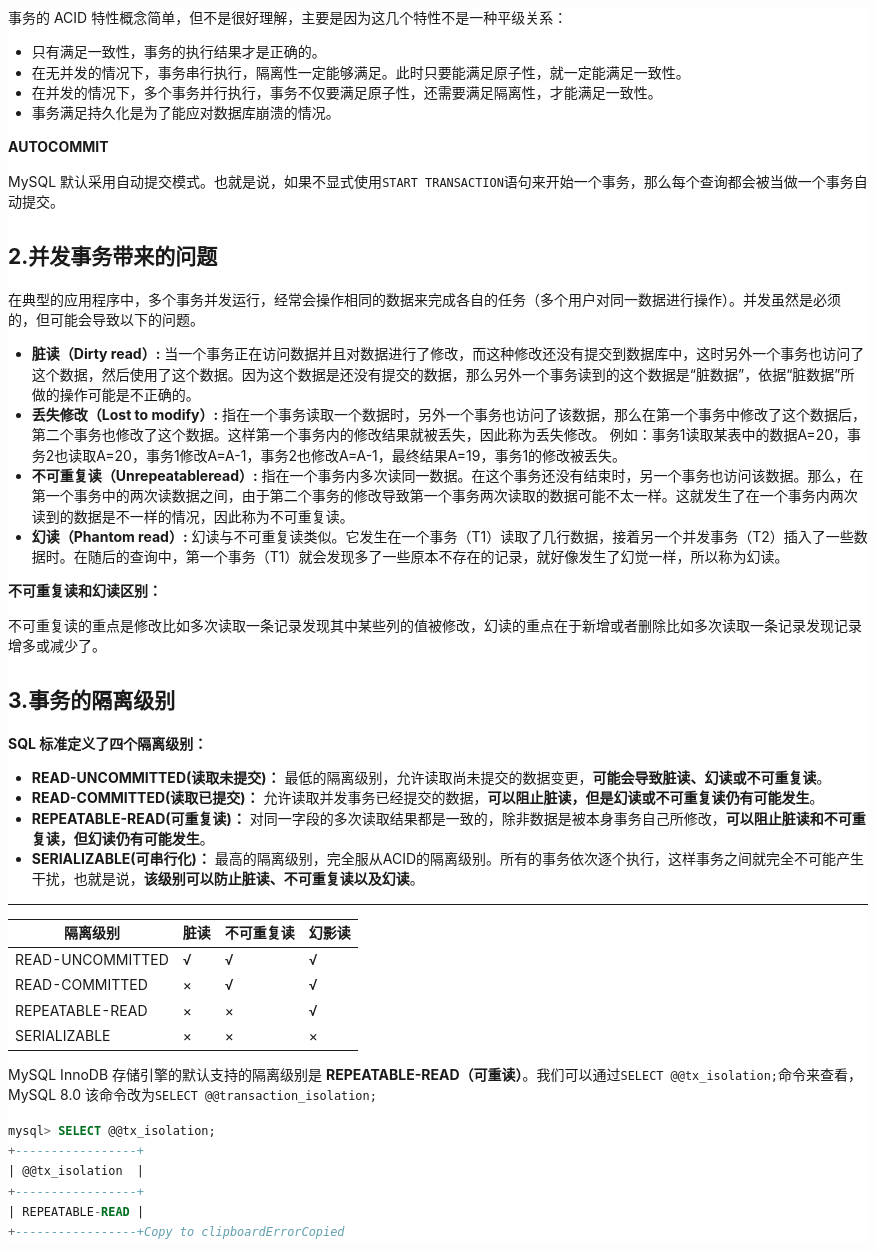 事务的 ACID 特性概念简单，但不是很好理解，主要是因为这几个特性不是一种平级关系：

- 只有满足一致性，事务的执行结果才是正确的。
- 在无并发的情况下，事务串行执行，隔离性一定能够满足。此时只要能满足原子性，就一定能满足一致性。
- 在并发的情况下，多个事务并行执行，事务不仅要满足原子性，还需要满足隔离性，才能满足一致性。
- 事务满足持久化是为了能应对数据库崩溃的情况。

**AUTOCOMMIT**

MySQL 默认采用自动提交模式。也就是说，如果不显式使用`START TRANSACTION`语句来开始一个事务，那么每个查询都会被当做一个事务自动提交。

## 2.并发事务带来的问题

在典型的应用程序中，多个事务并发运行，经常会操作相同的数据来完成各自的任务（多个用户对同一数据进行操作）。并发虽然是必须的，但可能会导致以下的问题。

- **脏读（Dirty read）:** 当一个事务正在访问数据并且对数据进行了修改，而这种修改还没有提交到数据库中，这时另外一个事务也访问了这个数据，然后使用了这个数据。因为这个数据是还没有提交的数据，那么另外一个事务读到的这个数据是“脏数据”，依据“脏数据”所做的操作可能是不正确的。
- **丢失修改（Lost to modify）:** 指在一个事务读取一个数据时，另外一个事务也访问了该数据，那么在第一个事务中修改了这个数据后，第二个事务也修改了这个数据。这样第一个事务内的修改结果就被丢失，因此称为丢失修改。 例如：事务1读取某表中的数据A=20，事务2也读取A=20，事务1修改A=A-1，事务2也修改A=A-1，最终结果A=19，事务1的修改被丢失。
- **不可重复读（Unrepeatableread）:** 指在一个事务内多次读同一数据。在这个事务还没有结束时，另一个事务也访问该数据。那么，在第一个事务中的两次读数据之间，由于第二个事务的修改导致第一个事务两次读取的数据可能不太一样。这就发生了在一个事务内两次读到的数据是不一样的情况，因此称为不可重复读。
- **幻读（Phantom read）:** 幻读与不可重复读类似。它发生在一个事务（T1）读取了几行数据，接着另一个并发事务（T2）插入了一些数据时。在随后的查询中，第一个事务（T1）就会发现多了一些原本不存在的记录，就好像发生了幻觉一样，所以称为幻读。

**不可重复读和幻读区别：**

不可重复读的重点是修改比如多次读取一条记录发现其中某些列的值被修改，幻读的重点在于新增或者删除比如多次读取一条记录发现记录增多或减少了。

## 3.事务的隔离级别

**SQL 标准定义了四个隔离级别：**

- **READ-UNCOMMITTED(读取未提交)：** 最低的隔离级别，允许读取尚未提交的数据变更，**可能会导致脏读、幻读或不可重复读**。
- **READ-COMMITTED(读取已提交)：** 允许读取并发事务已经提交的数据，**可以阻止脏读，但是幻读或不可重复读仍有可能发生**。
- **REPEATABLE-READ(可重复读)：** 对同一字段的多次读取结果都是一致的，除非数据是被本身事务自己所修改，**可以阻止脏读和不可重复读，但幻读仍有可能发生**。
- **SERIALIZABLE(可串行化)：** 最高的隔离级别，完全服从ACID的隔离级别。所有的事务依次逐个执行，这样事务之间就完全不可能产生干扰，也就是说，**该级别可以防止脏读、不可重复读以及幻读**。

------

| 隔离级别         | 脏读 | 不可重复读 | 幻影读 |
| ---------------- | ---- | ---------- | ------ |
| READ-UNCOMMITTED | √    | √          | √      |
| READ-COMMITTED   | ×    | √          | √      |
| REPEATABLE-READ  | ×    | ×          | √      |
| SERIALIZABLE     | ×    | ×          | ×      |

MySQL InnoDB 存储引擎的默认支持的隔离级别是 **REPEATABLE-READ（可重读）**。我们可以通过`SELECT @@tx_isolation;`命令来查看，MySQL 8.0 该命令改为`SELECT @@transaction_isolation;`

```sql
mysql> SELECT @@tx_isolation;
+-----------------+
| @@tx_isolation  |
+-----------------+
| REPEATABLE-READ |
+-----------------+Copy to clipboardErrorCopied
```

